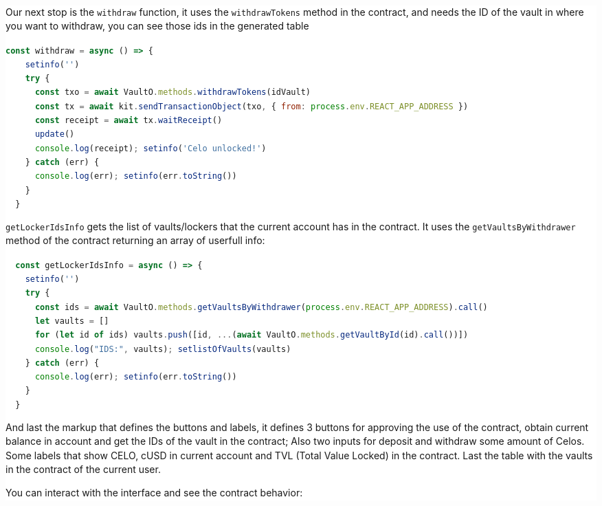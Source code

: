 ```jsx
```

Our next stop is the `withdraw` function, it uses the `withdrawTokens` method in the contract, and needs the ID of the vault in where you want to withdraw, you can see those ids in the generated table
```jsx
const withdraw = async () => {
    setinfo('')
    try {
      const txo = await VaultO.methods.withdrawTokens(idVault)
      const tx = await kit.sendTransactionObject(txo, { from: process.env.REACT_APP_ADDRESS })
      const receipt = await tx.waitReceipt()
      update()
      console.log(receipt); setinfo('Celo unlocked!')
    } catch (err) {
      console.log(err); setinfo(err.toString())
    }
  }
```

`getLockerIdsInfo` gets the list of vaults/lockers that the current account has in the contract. It uses the `getVaultsByWithdrawer`method of the contract returning an array of userfull info:
```jsx
  const getLockerIdsInfo = async () => {
    setinfo('')
    try {
      const ids = await VaultO.methods.getVaultsByWithdrawer(process.env.REACT_APP_ADDRESS).call()
      let vaults = []
      for (let id of ids) vaults.push([id, ...(await VaultO.methods.getVaultById(id).call())])
      console.log("IDS:", vaults); setlistOfVaults(vaults)
    } catch (err) {
      console.log(err); setinfo(err.toString())
    }
  }
```

And last the markup that defines the buttons and labels, it defines 3 buttons for approving the use of the contract, obtain current balance in account and get the IDs of the vault in the contract; Also two inputs for deposit and withdraw some amount of Celos. Some labels that show CELO, cUSD in current account and TVL (Total Value Locked) in the contract. Last the table with the vaults in the contract of the current user.

You can interact with the interface and see the contract behavior:
